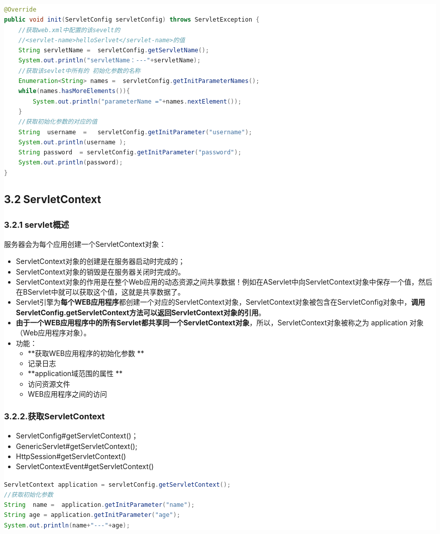 ```java
@Override
public void init(ServletConfig servletConfig) throws ServletException {
    //获取web.xml中配置的该sevelt的
    //<servlet-name>helloSerlvet</servlet-name>的值
    String servletName =  servletConfig.getServletName();
    System.out.println("servletName：---"+servletName);
    //获取该sevlet中所有的 初始化参数的名称
    Enumeration<String> names =  servletConfig.getInitParameterNames();
    while(names.hasMoreElements()){
        System.out.println("parameterName ="+names.nextElement());
    }
    //获取初始化参数的对应的值
    String  username  =   servletConfig.getInitParameter("username");
    System.out.println(username );
    String password  = servletConfig.getInitParameter("password");
    System.out.println(password);
}
```

## 3.2 ServletContext

### 3.2.1 servlet概述

服务器会为每个应用创建一个ServletContext对象：

- ServletContext对象的创建是在服务器启动时完成的；
- ServletContext对象的销毁是在服务器关闭时完成的。
- ServletContext对象的作用是在整个Web应用的动态资源之间共享数据！例如在AServlet中向ServletContext对象中保存一个值，然后在BServlet中就可以获取这个值，这就是共享数据了。
- Servlet引擎为**每个WEB应用程序**都创建一个对应的ServletContext对象，ServletContext对象被包含在ServletConfig对象中，**调用ServletConfig.getServletContext方法可以返回ServletContext对象的引用**。
- **由于一个WEB应用程序中的所有Servlet都共享同一个ServletContext对象**，所以，ServletContext对象被称之为 application 对象（Web应用程序对象）。
- 功能：
  - **获取WEB应用程序的初始化参数 **
  - 记录日志 
  - **application域范围的属性 **
  - 访问资源文件 
  - WEB应用程序之间的访问 

### 3.2.2.获取ServletContext

- ServletConfig#getServletContext()；
- GenericServlet#getServletContext();
- HttpSession#getServletContext()
- ServletContextEvent#getServletContext()

```java
ServletContext application = servletConfig.getServletContext();
//获取初始化参数
String  name =  application.getInitParameter("name");
String age = application.getInitParameter("age");
System.out.println(name+"---"+age);
```
